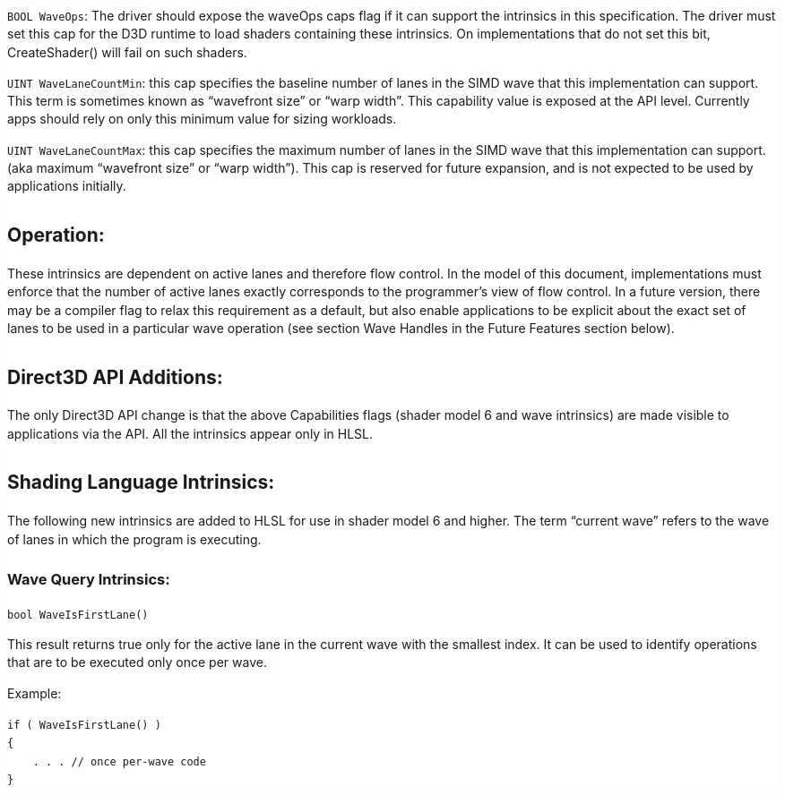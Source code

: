 `BOOL WaveOps`: The driver should expose the waveOps caps flag if it can support
the intrinsics in this specification. The driver must set this cap for the D3D
runtime to load shaders containing these intrinsics. On implementations that do
not set this bit, CreateShader() will fail on such shaders.

`UINT WaveLaneCountMin`: this cap specifies the baseline number of lanes in the
SIMD wave that this implementation can support. This term is sometimes known as
“wavefront size” or “warp width”. This capability value is exposed at the API
level. Currently apps should rely on only this minimum value for sizing
workloads.

`UINT WaveLaneCountMax`: this cap specifies the maximum number of lanes in the
SIMD wave that this implementation can support. (aka maximum “wavefront size” or
“warp width”). This cap is reserved for future expansion, and is not expected to
be used by applications initially.

**Operation:**
--------------

These intrinsics are dependent on active lanes and therefore flow control. In
the model of this document, implementations must enforce that the number of
active lanes exactly corresponds to the programmer’s view of flow control. In a
future version, there may be a compiler flag to relax this requirement as a
default, but also enable applications to be explicit about the exact set of
lanes to be used in a particular wave operation (see section Wave Handles in the
Future Features section below).

**Direct3D API Additions:**
---------------------------

The only Direct3D API change is that the above Capabilities flags (shader model
6 and wave intrinsics) are made visible to applications via the API. All the
intrinsics appear only in HLSL.

**Shading Language Intrinsics:**
--------------------------------

The following new intrinsics are added to HLSL for use in shader model 6 and
higher. The term “current wave” refers to the wave of lanes in which the program
is executing.

### Wave Query Intrinsics:

`bool WaveIsFirstLane()`

This result returns true only for the active lane in the current wave with the
smallest index. It can be used to identify operations that are to be executed
only once per wave.

Example:

    if ( WaveIsFirstLane() )
    {
        . . . // once per-wave code
    }
